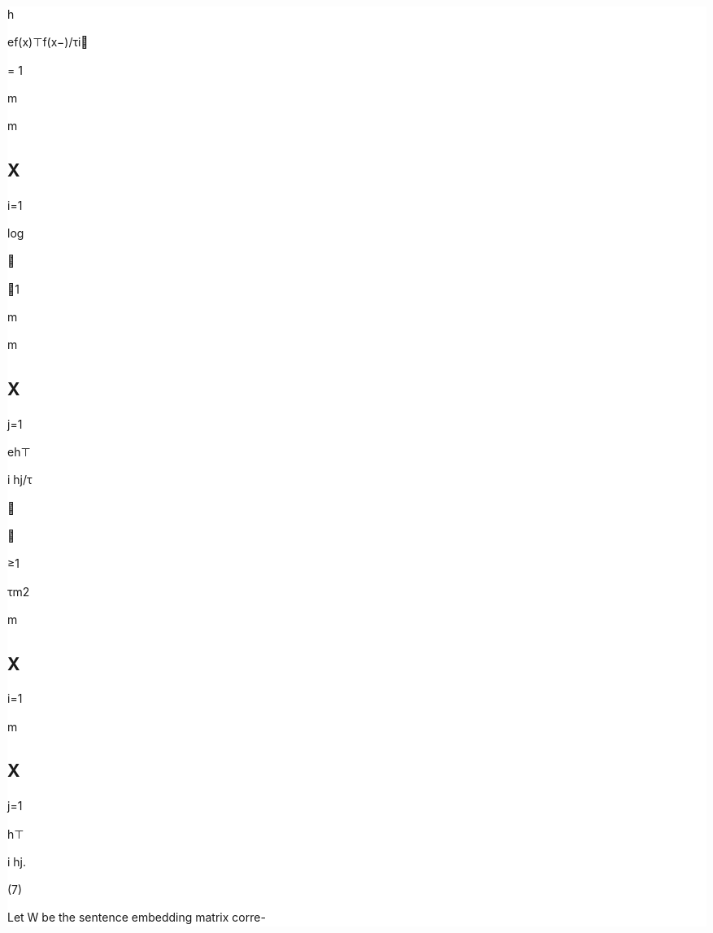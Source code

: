 h

ef(x)⊤f(x−)/τi

= 1

m

m

## X

i=1

log



1

m

m

## X

j=1

eh⊤

i hj/τ





≥1

τm2

m

## X

i=1

m

## X

j=1

h⊤

i hj.

(7)

Let W be the sentence embedding matrix corre-
